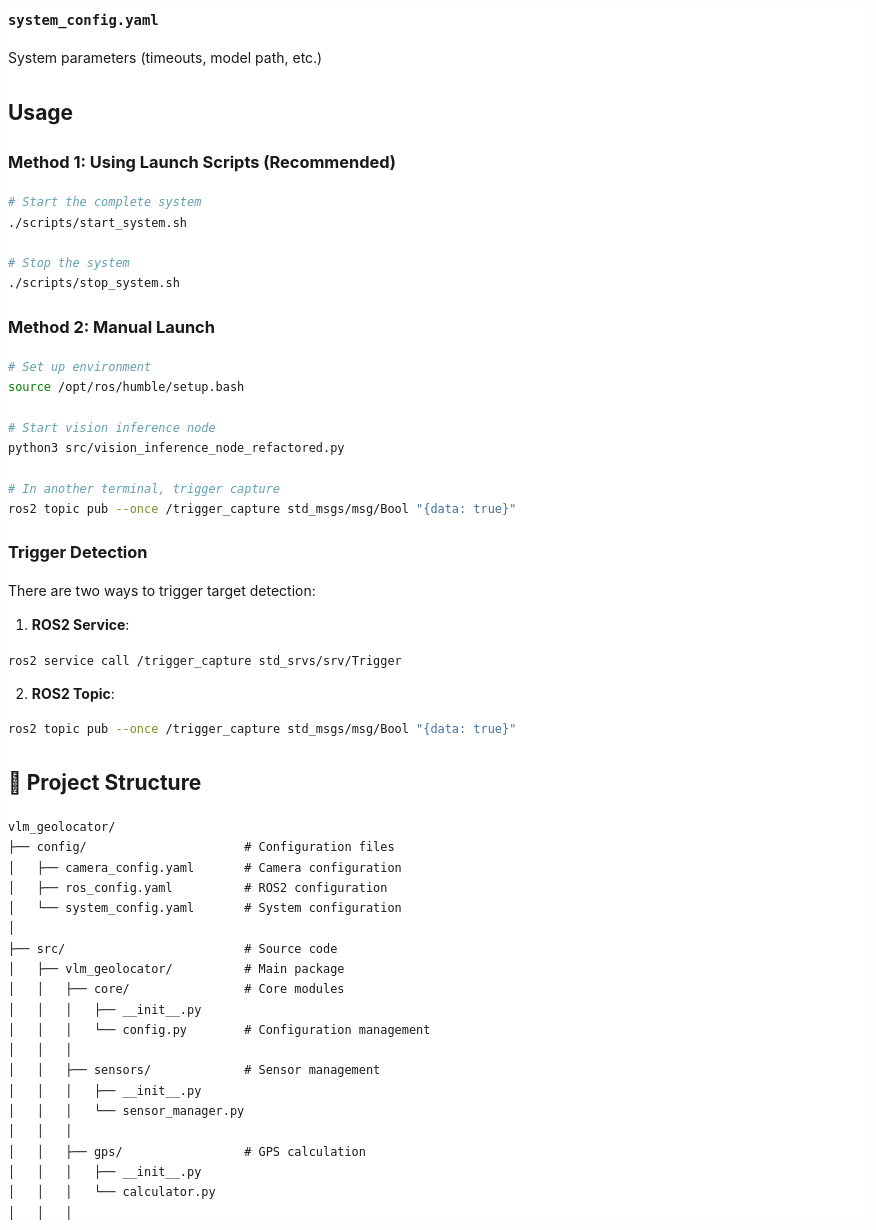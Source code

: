 ### `system_config.yaml`
System parameters (timeouts, model path, etc.)

## Usage

### Method 1: Using Launch Scripts (Recommended)

```bash
# Start the complete system
./scripts/start_system.sh

# Stop the system
./scripts/stop_system.sh
```

### Method 2: Manual Launch

```bash
# Set up environment
source /opt/ros/humble/setup.bash

# Start vision inference node
python3 src/vision_inference_node_refactored.py

# In another terminal, trigger capture
ros2 topic pub --once /trigger_capture std_msgs/msg/Bool "{data: true}"
```

### Trigger Detection

There are two ways to trigger target detection:

1. **ROS2 Service**:
```bash
ros2 service call /trigger_capture std_srvs/srv/Trigger
```

2. **ROS2 Topic**:
```bash
ros2 topic pub --once /trigger_capture std_msgs/msg/Bool "{data: true}"
```

## 📁 Project Structure

```
vlm_geolocator/
├── config/                      # Configuration files
│   ├── camera_config.yaml       # Camera configuration
│   ├── ros_config.yaml          # ROS2 configuration
│   └── system_config.yaml       # System configuration
│
├── src/                         # Source code
│   ├── vlm_geolocator/          # Main package
│   │   ├── core/                # Core modules
│   │   │   ├── __init__.py
│   │   │   └── config.py        # Configuration management
│   │   │
│   │   ├── sensors/             # Sensor management
│   │   │   ├── __init__.py
│   │   │   └── sensor_manager.py
│   │   │
│   │   ├── gps/                 # GPS calculation
│   │   │   ├── __init__.py
│   │   │   └── calculator.py
│   │   │
```